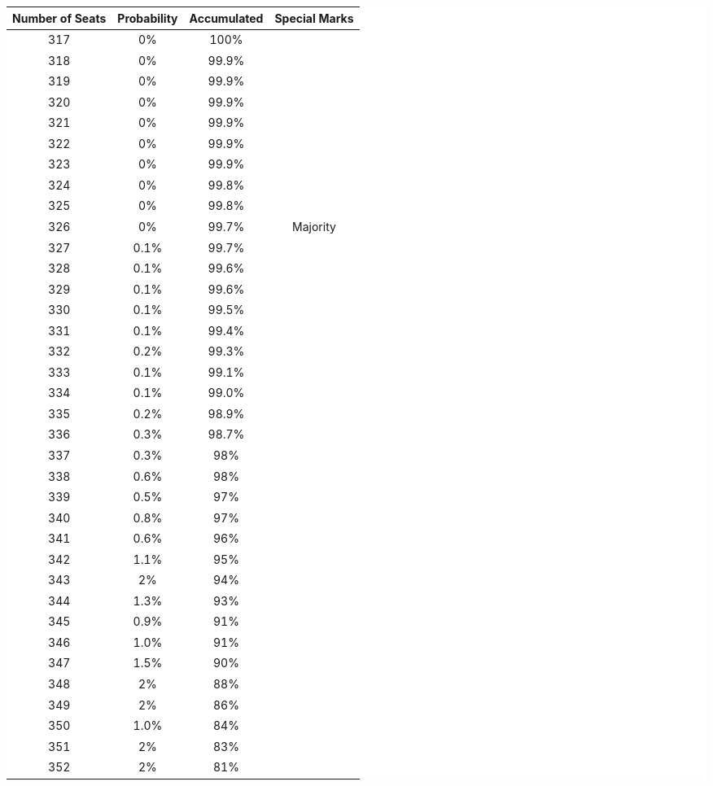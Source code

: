 | Number of Seats | Probability | Accumulated | Special Marks |
|:---------------:|:-----------:|:-----------:|:-------------:|
| 317 | 0% | 100% |  |
| 318 | 0% | 99.9% |  |
| 319 | 0% | 99.9% |  |
| 320 | 0% | 99.9% |  |
| 321 | 0% | 99.9% |  |
| 322 | 0% | 99.9% |  |
| 323 | 0% | 99.9% |  |
| 324 | 0% | 99.8% |  |
| 325 | 0% | 99.8% |  |
| 326 | 0% | 99.7% | Majority |
| 327 | 0.1% | 99.7% |  |
| 328 | 0.1% | 99.6% |  |
| 329 | 0.1% | 99.6% |  |
| 330 | 0.1% | 99.5% |  |
| 331 | 0.1% | 99.4% |  |
| 332 | 0.2% | 99.3% |  |
| 333 | 0.1% | 99.1% |  |
| 334 | 0.1% | 99.0% |  |
| 335 | 0.2% | 98.9% |  |
| 336 | 0.3% | 98.7% |  |
| 337 | 0.3% | 98% |  |
| 338 | 0.6% | 98% |  |
| 339 | 0.5% | 97% |  |
| 340 | 0.8% | 97% |  |
| 341 | 0.6% | 96% |  |
| 342 | 1.1% | 95% |  |
| 343 | 2% | 94% |  |
| 344 | 1.3% | 93% |  |
| 345 | 0.9% | 91% |  |
| 346 | 1.0% | 91% |  |
| 347 | 1.5% | 90% |  |
| 348 | 2% | 88% |  |
| 349 | 2% | 86% |  |
| 350 | 1.0% | 84% |  |
| 351 | 2% | 83% |  |
| 352 | 2% | 81% |  |